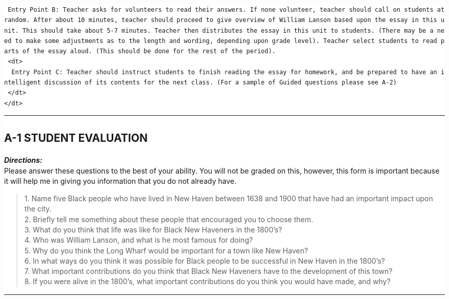      Entry Point B: Teacher asks for volunteers to read their answers. If none volunteer, teacher should call on students at random. After about 10 minutes, teacher should proceed to give overview of William Lanson based upon the essay in this unit. This should take about 5-7 minutes. Teacher then distributes the essay in this unit to students. (There may be a need to make some adjustments as to the length and wording, depending upon grade level). Teacher select students to read parts of the essay aloud. (This should be done for the rest of the period).
     <dt>
      Entry Point C: Teacher should instruct students to finish reading the essay for homework, and be prepared to have an intelligent discussion of its contents for the next class. (For a sample of Guided questions please see A-2)
     </dt>
    </dt>
   </dt>
  </dl>
 </blockquote>
 <hr/>
 <h2>
  A-1 STUDENT EVALUATION
 </h2>
 <p>
  <b>
   <i>
    Directions:
   </i>
  </b>
  <br/>
  Please answer these questions to the best of your ability. You will not be graded on this, however, this form is important because it will help me in giving you information that you do not already have.
 </p>
<blockquote>
  <dl>
   <dt>
    1. Name five Black people who have lived in New Haven between 1638 and 1900 that have had an important impact upon the city.
    <dt>
     2. Briefly tell me something about these people that encouraged you to choose them.
     <dt>
      3. What do you think that life was like for Black New Haveners in the 1800’s?
      <dt>
       4. Who was William Lanson, and what is he most famous for doing?
       <dt>
        5. Why do you think the Long Wharf would be important for a town like New Haven?
        <dt>
         6. In what ways do you think it was possible for Black people to be successful in New Haven in the 1800’s?
         <dt>
          7. What important contributions do you think that Black New Haveners have to the development of this town?
          <dt>
           8. If you were alive in the 1800’s, what important contributions do you think you would have made, and why?
          </dt>
         </dt>
        </dt>
       </dt>
      </dt>
     </dt>
    </dt>
   </dt>
  </dl>
 </blockquote>
 <hr/>
 <h2>